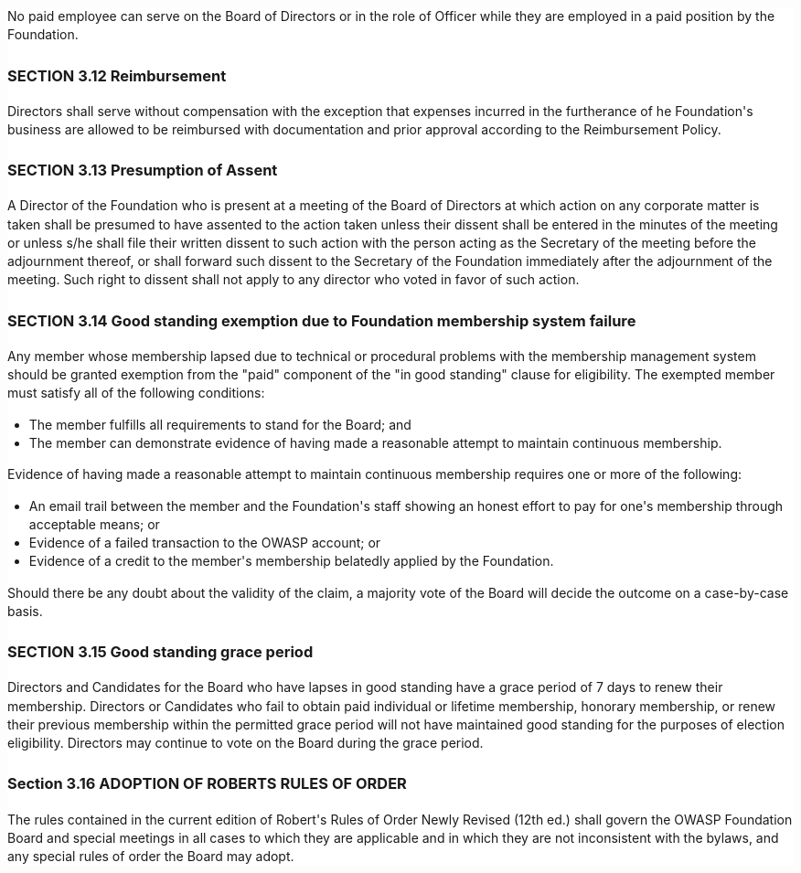 No paid employee can serve on the Board of Directors or in the role of Officer while they are employed in a paid position by the Foundation.

### SECTION 3.12 Reimbursement

Directors shall serve without compensation with the exception that expenses incurred in the furtherance of he Foundation's business are allowed to be reimbursed with documentation and prior approval according to the Reimbursement Policy.

### SECTION 3.13 Presumption of Assent

A Director of the Foundation who is present at a meeting of the Board of Directors at which action on any corporate matter is taken shall be presumed to have assented to the action taken unless their dissent shall be entered in the minutes of the meeting or unless s/he shall file their written dissent to such action with the person acting as the Secretary of the meeting before the adjournment thereof, or shall forward such dissent to the Secretary of the Foundation immediately after the adjournment of the meeting. Such right to dissent shall not apply to any director who voted in favor of such action.

### SECTION 3.14 Good standing exemption due to Foundation membership system failure

Any member whose membership lapsed due to technical or procedural problems with the membership management system should be granted exemption from the "paid" component of the "in good standing" clause for eligibility. The exempted member must satisfy all of the following conditions:

- The member fulfills all requirements to stand for the Board; and
- The member can demonstrate evidence of having made a reasonable attempt to maintain continuous membership.

Evidence of having made a reasonable attempt to maintain continuous membership requires one or more of the following:

- An email trail between the member and the Foundation's staff showing an honest effort to pay for one's membership through acceptable means; or
- Evidence of a failed transaction to the OWASP account; or
- Evidence of a credit to the member's membership belatedly applied by the Foundation.

Should there be any doubt about the validity of the claim, a majority vote of the Board will decide the outcome on a case-by-case basis.

### SECTION 3.15 Good standing grace period

Directors and Candidates for the Board who have lapses in good standing have a grace period of 7 days to renew their membership. Directors or Candidates who fail to obtain paid individual or lifetime membership, honorary membership, or renew their previous membership within the permitted grace period will not have maintained good standing for the purposes of election eligibility. Directors may continue to vote on the Board during the grace period.

### Section 3.16 ADOPTION OF ROBERTS RULES OF ORDER

The rules contained in the current edition of Robert's Rules of Order Newly Revised (12th ed.) shall govern the OWASP Foundation Board and special meetings in all cases to which they are applicable and in which they are not inconsistent with the bylaws, and any special rules of order the Board may adopt.
